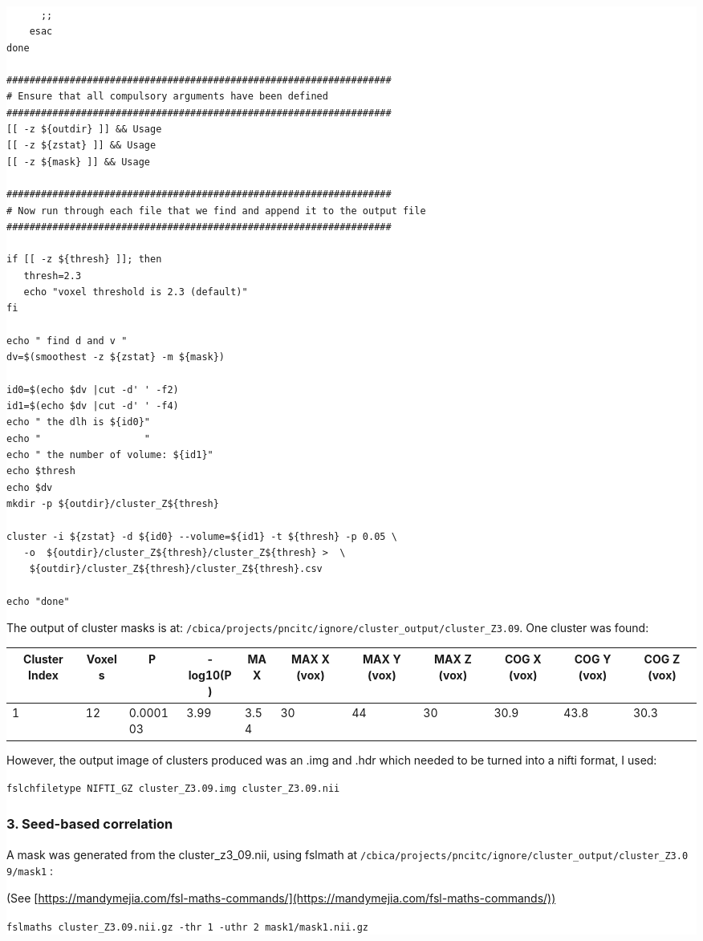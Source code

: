 ```
      ;;
    esac
done

###################################################################
# Ensure that all compulsory arguments have been defined
###################################################################
[[ -z ${outdir} ]] && Usage
[[ -z ${zstat} ]] && Usage
[[ -z ${mask} ]] && Usage

###################################################################
# Now run through each file that we find and append it to the output file
###################################################################
 
if [[ -z ${thresh} ]]; then 
   thresh=2.3
   echo "voxel threshold is 2.3 (default)"
fi 

echo " find d and v " 
dv=$(smoothest -z ${zstat} -m ${mask})

id0=$(echo $dv |cut -d' ' -f2)
id1=$(echo $dv |cut -d' ' -f4)
echo " the dlh is ${id0}"
echo "                  "
echo " the number of volume: ${id1}"
echo $thresh
echo $dv
mkdir -p ${outdir}/cluster_Z${thresh}

cluster -i ${zstat} -d ${id0} --volume=${id1} -t ${thresh} -p 0.05 \
   -o  ${outdir}/cluster_Z${thresh}/cluster_Z${thresh} >  \
    ${outdir}/cluster_Z${thresh}/cluster_Z${thresh}.csv

echo "done"
```


The output of cluster masks is at: `/cbica/projects/pncitc/ignore/cluster_output/cluster_Z3.09`. One cluster was found:

| Cluster Index | Voxels | P | -log10(P) | MAX | MAX X (vox) | MAX Y (vox) | MAX Z (vox) | COG X (vox) | COG Y (vox) | COG Z (vox) |
| ---- | ---- | ---- | ------ | ---- | ---- | ---- | ---- | ---- | ---- | ---- |
|1|	12|	0.000103|	3.99|	3.54|	30|	44|	30|	30.9|	43.8|	30.3|


However, the output image of clusters produced was an .img and .hdr which needed to be turned into a nifti format, I used: 

 ```fslchfiletype NIFTI_GZ cluster_Z3.09.img cluster_Z3.09.nii```



### 3. Seed-based correlation 
A mask was generated from the cluster_z3_09.nii, using fslmath at `/cbica/projects/pncitc/ignore/cluster_output/cluster_Z3.09/mask1` :

(See [https://mandymejia.com/fsl-maths-commands/](https://mandymejia.com/fsl-maths-commands/))

```
fslmaths cluster_Z3.09.nii.gz -thr 1 -uthr 2 mask1/mask1.nii.gz
```

```